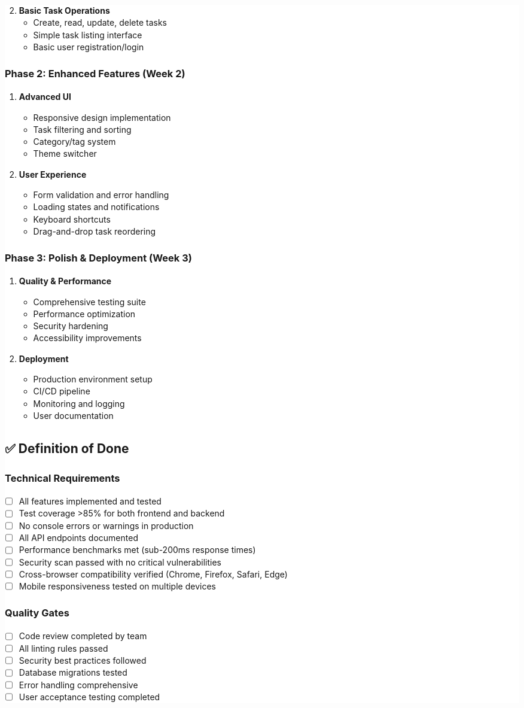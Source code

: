 2. **Basic Task Operations**
   - Create, read, update, delete tasks
   - Simple task listing interface
   - Basic user registration/login

### Phase 2: Enhanced Features (Week 2)
1. **Advanced UI**
   - Responsive design implementation
   - Task filtering and sorting
   - Category/tag system
   - Theme switcher

2. **User Experience**
   - Form validation and error handling
   - Loading states and notifications
   - Keyboard shortcuts
   - Drag-and-drop task reordering

### Phase 3: Polish & Deployment (Week 3)
1. **Quality & Performance**
   - Comprehensive testing suite
   - Performance optimization
   - Security hardening
   - Accessibility improvements

2. **Deployment**
   - Production environment setup
   - CI/CD pipeline
   - Monitoring and logging
   - User documentation

## ✅ Definition of Done

### Technical Requirements
- [ ] All features implemented and tested
- [ ] Test coverage >85% for both frontend and backend
- [ ] No console errors or warnings in production
- [ ] All API endpoints documented
- [ ] Performance benchmarks met (sub-200ms response times)
- [ ] Security scan passed with no critical vulnerabilities
- [ ] Cross-browser compatibility verified (Chrome, Firefox, Safari, Edge)
- [ ] Mobile responsiveness tested on multiple devices

### Quality Gates
- [ ] Code review completed by team
- [ ] All linting rules passed
- [ ] Security best practices followed
- [ ] Database migrations tested
- [ ] Error handling comprehensive
- [ ] User acceptance testing completed
